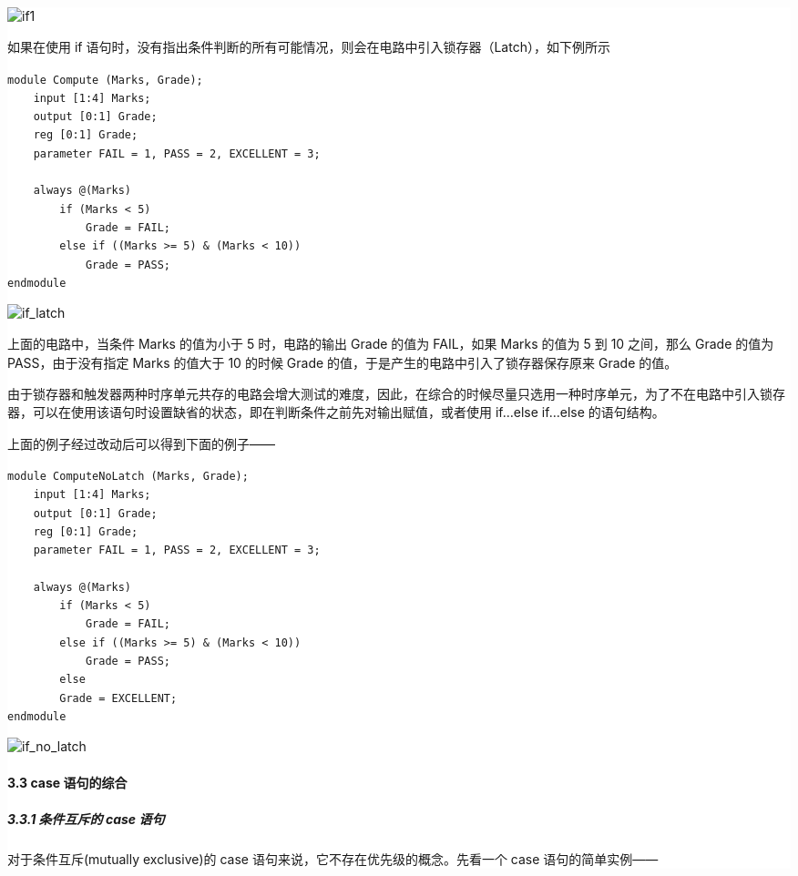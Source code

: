
![if1](https://cdn.jsdelivr.net/gh/easyformal/easyformal-site@master/content/zh/synthesis/image/1/if1.png)


如果在使用 if 语句时，没有指出条件判断的所有可能情况，则会在电路中引入锁存器（Latch），如下例所示

```
module Compute (Marks, Grade);
    input [1:4] Marks;
    output [0:1] Grade;
    reg [0:1] Grade;
    parameter FAIL = 1, PASS = 2, EXCELLENT = 3;   
    
    always @(Marks)
        if (Marks < 5)
            Grade = FAIL;
        else if ((Marks >= 5) & (Marks < 10))
            Grade = PASS;
endmodule
```

![if_latch](https://cdn.jsdelivr.net/gh/easyformal/easyformal-site@master/content/zh/synthesis/image/1/if_latch.png)

上面的电路中，当条件 Marks 的值为小于 5 时，电路的输出 Grade 的值为 FAIL，如果 Marks 的值为 5 到 10 之间，那么 Grade 的值为 PASS，由于没有指定 Marks 的值大于 10 的时候 Grade 的值，于是产生的电路中引入了锁存器保存原来 Grade 的值。

由于锁存器和触发器两种时序单元共存的电路会增大测试的难度，因此，在综合的时候尽量只选用一种时序单元，为了不在电路中引入锁存器，可以在使用该语句时设置缺省的状态，即在判断条件之前先对输出赋值，或者使用 if…else if…else 的语句结构。

上面的例子经过改动后可以得到下面的例子——

```
module ComputeNoLatch (Marks, Grade);
    input [1:4] Marks;
    output [0:1] Grade;
    reg [0:1] Grade;
    parameter FAIL = 1, PASS = 2, EXCELLENT = 3;   
    
    always @(Marks)
        if (Marks < 5)
            Grade = FAIL;
        else if ((Marks >= 5) & (Marks < 10))
            Grade = PASS;
        else 
        Grade = EXCELLENT;
endmodule
```
![if_no_latch](https://cdn.jsdelivr.net/gh/easyformal/easyformal-site@master/content/zh/synthesis/image/1/if_no_latch.png)

#### 3.3 case 语句的综合

##### 3.3.1 条件互斥的 case 语句

对于条件互斥(mutually exclusive)的 case 语句来说，它不存在优先级的概念。先看一个 case 语句的简单实例——
